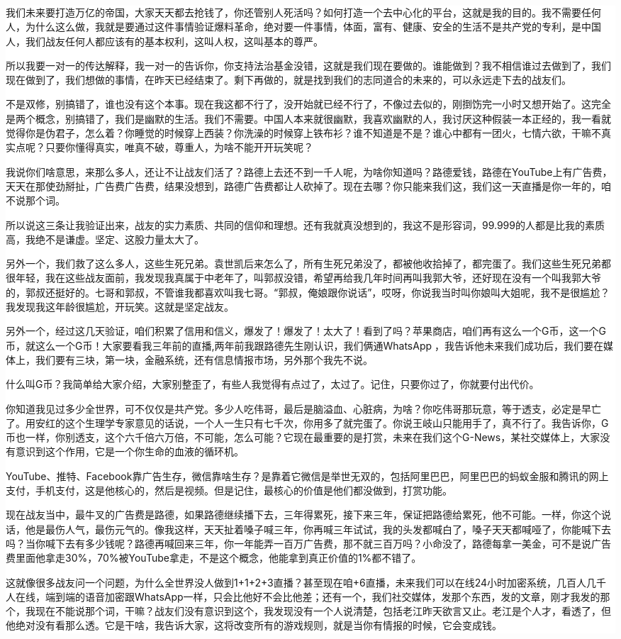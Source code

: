 
我们未来要打造万亿的帝国，大家天天都去抢钱了，你还管别人死活吗？如何打造一个去中心化的平台，这就是我的目的。我不需要任何人，为什么这么做，我就是要通过这件事情验证爆料革命，绝对要一件事情，体面，富有、健康、安全的生活不是共产党的专利，是中国人，我们战友任何人都应该有的基本权利，这叫人权，这叫基本的尊严。




所以我要一对一的传达解释，我一对一的告诉你，你支持法治基金没错，这就是我们现在要做的。谁能做到？我不相信谁过去做到了，我们现在做到了，我们想做的事情，在昨天已经结束了。剩下再做的，就是找到我们的志同道合的未来的，可以永远走下去的战友们。




不是双修，别搞错了，谁也没有这个本事。现在我这都不行了，没开始就已经不行了，不像过去似的，刚捯饬完一小时又想开始了。这完全是两个概念，别搞错了，我们是幽默的生活。我们不需要。中国人本来就很幽默，我喜欢幽默的人，我讨厌这种假装一本正经的，我一看就觉得你是伪君子，怎么着？你睡觉的时候穿上西装？你洗澡的时候穿上铁布衫？谁不知道是不是？谁心中都有一团火，七情六欲，干嘛不真实点呢？只要你懂得真实，唯真不破，尊重人，为啥不能开开玩笑呢？




我说你们啥意思，来那么多人，还让不让战友们活了？路德上去还不到一千人呢，为啥你知道吗？路德爱钱，路德在YouTube上有广告费，天天在那使劲掰扯，广告费广告费，结果没想到，路德广告费都让人砍掉了。现在去哪？你只能来我们这，我们这一天直播是你一年的，咱不说那个词。




所以说这三条让我验证出来，战友的实力素质、共同的信仰和理想。还有我就真没想到的，我这不是形容词，99.999的人都是比我的素质高，我绝不是谦虚。坚定、这股力量太大了。




另外一个，我们救了这么多人，这些生死兄弟。袁世凯后来怎么了，所有生死兄弟没了，都被他收拾掉了，都完蛋了。我们这些生死兄弟都很年轻，我在这些战友面前，我发现我真属于中老年了，叫郭叔没错，希望再给我几年时间再叫我郭大爷，还好现在没有一个叫我郭大爷的，郭叔还挺好的。七哥和郭叔，不管谁我都喜欢叫我七哥。“郭叔，俺娘跟你说话”，哎呀，你说我当时叫你娘叫大姐呢，我不是很尴尬？我发现我这年龄很尴尬，开玩笑。这就是坚定战友。




另外一个，经过这几天验证，咱们积累了信用和信义，爆发了！爆发了！太大了！看到了吗？苹果商店，咱们再有这么一个G币，这一个G币，就这么一个G币！大家要看我三年前的直播,两年前我跟路德先生刚认识，我们俩通WhatsApp ，我告诉他未来我们成功后，我们要在媒体上，我们要有三块，第一块，金融系统，还有信息情报市场，另外那个我先不说。




什么叫G币？我简单给大家介绍，大家别整歪了，有些人我觉得有点过了，太过了。记住，只要你过了，你就要付出代价。




你知道我见过多少全世界，可不仅仅是共产党。多少人吃伟哥，最后是脑溢血、心脏病，为啥？你吃伟哥那玩意，等于透支，必定是早亡了。用安红的这个生理学专家意见的话说，一个人一生只有七千次，你用多了就完蛋了。你说王岐山只能用手了，真不行了。我告诉你，G币也一样，你别透支，这个六千倍六万倍，不可能，怎么可能？它现在最重要的是打赏，未来在我们这个G-News，某社交媒体上，大家没有意识到这个作用，它是一个你生命的血液的循环机。




YouTube、推特、Facebook靠广告生存，微信靠啥生存？是靠着它微信是举世无双的，包括阿里巴巴，阿里巴巴的蚂蚁金服和腾讯的网上支付，手机支付，这是他核心的，然后是视频。但是记住，最核心的价值是他们都没做到，打赏功能。




现在战友当中，最牛叉的广告费是路德，如果路德继续播下去，三年得累死，接下来三年，保证把路德给累死，他不可能。一样，你这个说话，他是最伤人气，最伤元气的。像我这样，天天扯着嗓子喊三年，你再喊三年试试，我的头发都喊白了，嗓子天天都喊哑了，你能喊下去吗？当你喊下去有多少钱呢？路德再喊回来三年，你一年能弄一百万广告费，那不就三百万吗？小命没了，路德每拿一美金，可不是说广告费里面他拿走30%，70%被YouTube拿走，不是这个概念，他能拿到真正价值的1%都不错了。




这就像很多战友问一个问题，为什么全世界没人做到1+1+2+3直播？甚至现在咱+6直播，未来我们可以在线24小时加密系统，几百人几千人在线，端到端的语音加密跟WhatsApp一样，只会比他好不会比他差；还有一个，我们社交媒体，发那个东西，发的文章，刚才我发的那个，我现在不能说那个词，干嘛？战友们没有意识到这个，我发现没有一个人说清楚，包括老江昨天欲言又止。老江是个人才，看透了，但他绝对没有看那么透。它是干啥，我告诉大家，这将改变所有的游戏规则，就是当你有情报的时候，它会变成钱。
